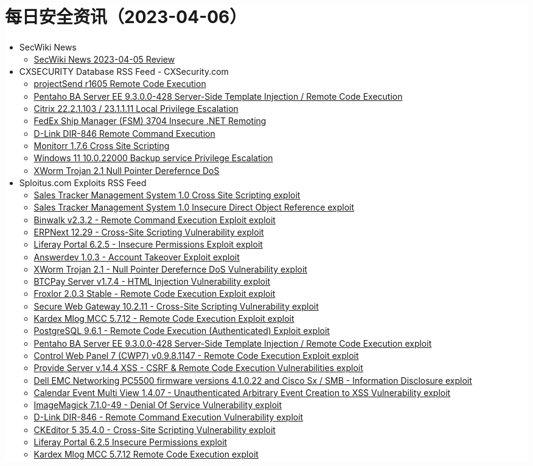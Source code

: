 # 每日安全资讯（2023-04-06）

- SecWiki News
  - [SecWiki News 2023-04-05 Review](http://www.sec-wiki.com/?2023-04-05)
- CXSECURITY Database RSS Feed - CXSecurity.com
  - [projectSend r1605 Remote Code Execution](https://cxsecurity.com/issue/WLB-2023040025)
  - [Pentaho BA Server EE 9.3.0.0-428 Server-Side Template Injection / Remote Code Execution](https://cxsecurity.com/issue/WLB-2023040024)
  - [Citrix 22.2.1.103 / 23.1.1.11 Local Privilege Escalation](https://cxsecurity.com/issue/WLB-2023040023)
  - [FedEx Ship Manager (FSM) 3704 Insecure .NET Remoting](https://cxsecurity.com/issue/WLB-2023040022)
  - [D-Link DIR-846 Remote Command Execution](https://cxsecurity.com/issue/WLB-2023040021)
  - [Monitorr 1.7.6 Cross Site Scripting](https://cxsecurity.com/issue/WLB-2023040020)
  - [Windows 11 10.0.22000  Backup service Privilege Escalation](https://cxsecurity.com/issue/WLB-2023040019)
  - [XWorm Trojan 2.1 Null Pointer Derefernce DoS](https://cxsecurity.com/issue/WLB-2023040018)
- Sploitus.com Exploits RSS Feed
  - [Sales Tracker Management System 1.0 Cross Site Scripting exploit](https://sploitus.com/exploit?id=PACKETSTORM:171686&utm_source=rss&utm_medium=rss)
  - [Sales Tracker Management System 1.0 Insecure Direct Object Reference exploit](https://sploitus.com/exploit?id=PACKETSTORM:171692&utm_source=rss&utm_medium=rss)
  - [Binwalk v2.3.2 - Remote Command Execution Exploit exploit](https://sploitus.com/exploit?id=1337DAY-ID-38482&utm_source=rss&utm_medium=rss)
  - [ERPNext 12.29 - Cross-Site Scripting Vulnerability exploit](https://sploitus.com/exploit?id=1337DAY-ID-38490&utm_source=rss&utm_medium=rss)
  - [Liferay Portal 6.2.5 - Insecure Permissions Exploit exploit](https://sploitus.com/exploit?id=1337DAY-ID-38477&utm_source=rss&utm_medium=rss)
  - [Answerdev 1.0.3 - Account Takeover Exploit exploit](https://sploitus.com/exploit?id=1337DAY-ID-38492&utm_source=rss&utm_medium=rss)
  - [XWorm Trojan 2.1 - Null Pointer Derefernce DoS Vulnerability exploit](https://sploitus.com/exploit?id=1337DAY-ID-38498&utm_source=rss&utm_medium=rss)
  - [BTCPay Server v1.7.4 - HTML Injection Vulnerability exploit](https://sploitus.com/exploit?id=1337DAY-ID-38489&utm_source=rss&utm_medium=rss)
  - [Froxlor 2.0.3 Stable - Remote Code Execution Exploit exploit](https://sploitus.com/exploit?id=1337DAY-ID-38496&utm_source=rss&utm_medium=rss)
  - [Secure Web Gateway 10.2.11 - Cross-Site Scripting Vulnerability exploit](https://sploitus.com/exploit?id=1337DAY-ID-38471&utm_source=rss&utm_medium=rss)
  - [Kardex Mlog MCC 5.7.12 - Remote Code Execution Exploit exploit](https://sploitus.com/exploit?id=1337DAY-ID-38472&utm_source=rss&utm_medium=rss)
  - [PostgreSQL 9.6.1 - Remote Code Execution (Authenticated) Exploit exploit](https://sploitus.com/exploit?id=1337DAY-ID-38480&utm_source=rss&utm_medium=rss)
  - [Pentaho BA Server EE 9.3.0.0-428 Server-Side Template Injection / Remote Code Execution exploit](https://sploitus.com/exploit?id=1337DAY-ID-38483&utm_source=rss&utm_medium=rss)
  - [Control Web Panel 7 (CWP7) v0.9.8.1147 - Remote Code Execution Exploit exploit](https://sploitus.com/exploit?id=1337DAY-ID-38485&utm_source=rss&utm_medium=rss)
  - [Provide Server v.14.4 XSS - CSRF & Remote Code Execution Vulnerabilities exploit](https://sploitus.com/exploit?id=1337DAY-ID-38497&utm_source=rss&utm_medium=rss)
  - [Dell EMC Networking PC5500 firmware versions 4.1.0.22 and Cisco Sx / SMB - Information Disclosure exploit](https://sploitus.com/exploit?id=1337DAY-ID-38481&utm_source=rss&utm_medium=rss)
  - [Calendar Event Multi View 1.4.07 - Unauthenticated Arbitrary Event Creation to XSS Vulnerability exploit](https://sploitus.com/exploit?id=1337DAY-ID-38474&utm_source=rss&utm_medium=rss)
  - [ImageMagick 7.1.0-49 - Denial Of Service Vulnerability exploit](https://sploitus.com/exploit?id=1337DAY-ID-38491&utm_source=rss&utm_medium=rss)
  - [D-Link DIR-846 - Remote Command Execution Vulnerability exploit](https://sploitus.com/exploit?id=1337DAY-ID-38476&utm_source=rss&utm_medium=rss)
  - [CKEditor 5 35.4.0 - Cross-Site Scripting Vulnerability exploit](https://sploitus.com/exploit?id=1337DAY-ID-38494&utm_source=rss&utm_medium=rss)
  - [Liferay Portal 6.2.5 Insecure Permissions exploit](https://sploitus.com/exploit?id=PACKETSTORM:171701&utm_source=rss&utm_medium=rss)
  - [Kardex Mlog MCC 5.7.12 Remote Code Execution exploit](https://sploitus.com/exploit?id=PACKETSTORM:171689&utm_source=rss&utm_medium=rss)